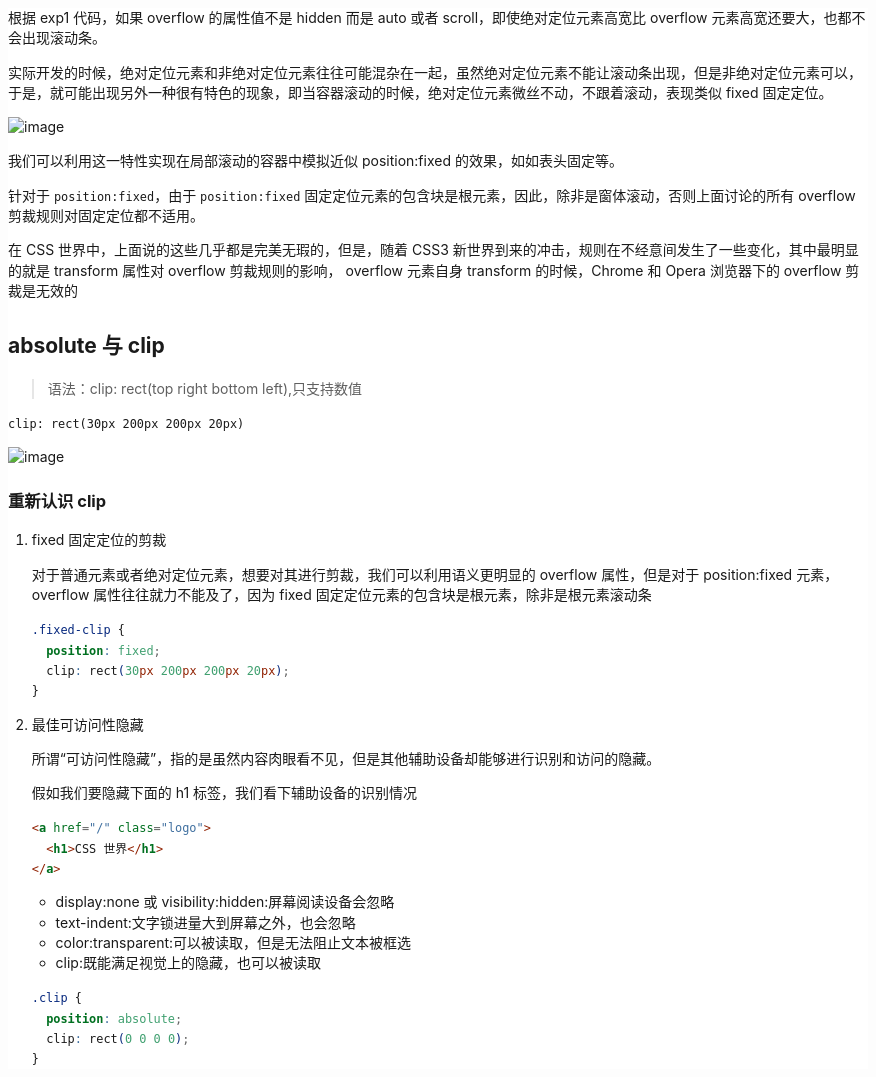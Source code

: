 根据 exp1 代码，如果 overflow 的属性值不是 hidden 而是 auto 或者 scroll，即使绝对定位元素高宽比 overflow 元素高宽还要大，也都不会出现滚动条。

实际开发的时候，绝对定位元素和非绝对定位元素往往可能混杂在一起，虽然绝对定位元素不能让滚动条出现，但是非绝对定位元素可以，于是，就可能出现另外一种很有特色的现象，即当容器滚动的时候，绝对定位元素微丝不动，不跟着滚动，表现类似 fixed 固定定位。

![image](../../assets/css/float/abs11.png)

我们可以利用这一特性实现在局部滚动的容器中模拟近似 position:fixed 的效果，如如表头固定等。

针对于 `position:fixed`，由于 `position:fixed` 固定定位元素的包含块是根元素，因此，除非是窗体滚动，否则上面讨论的所有 overflow 剪裁规则对固定定位都不适用。



在 CSS 世界中，上面说的这些几乎都是完美无瑕的，但是，随着 CSS3 新世界到来的冲击，规则在不经意间发生了一些变化，其中最明显的就是 transform 属性对 overflow 剪裁规则的影响，
overflow 元素自身 transform 的时候，Chrome 和 Opera 浏览器下的 overflow 剪裁是无效的

## absolute 与 clip

> 语法：clip: rect(top right bottom left),只支持数值 

`clip: rect(30px 200px 200px 20px)`

![image](../../assets/css/float/abs12.png)

### 重新认识 clip

1. fixed 固定定位的剪裁

   对于普通元素或者绝对定位元素，想要对其进行剪裁，我们可以利用语义更明显的 overflow 属性，但是对于 position:fixed 元素，overflow 属性往往就力不能及了，因为 fixed 固定定位元素的包含块是根元素，除非是根元素滚动条

    ```css
    .fixed-clip {
      position: fixed;
      clip: rect(30px 200px 200px 20px);
    }
    ```

2. 最佳可访问性隐藏

    所谓“可访问性隐藏”，指的是虽然内容肉眼看不见，但是其他辅助设备却能够进行识别和访问的隐藏。

    假如我们要隐藏下面的 h1 标签，我们看下辅助设备的识别情况

    ```html
    <a href="/" class="logo">
      <h1>CSS 世界</h1>
    </a>
    ```

    - display:none 或 visibility:hidden:屏幕阅读设备会忽略
    - text-indent:文字锁进量大到屏幕之外，也会忽略
    - color:transparent:可以被读取，但是无法阻止文本被框选
    - clip:既能满足视觉上的隐藏，也可以被读取

    ```css
    .clip {
      position: absolute;
      clip: rect(0 0 0 0);
    }
    ```
